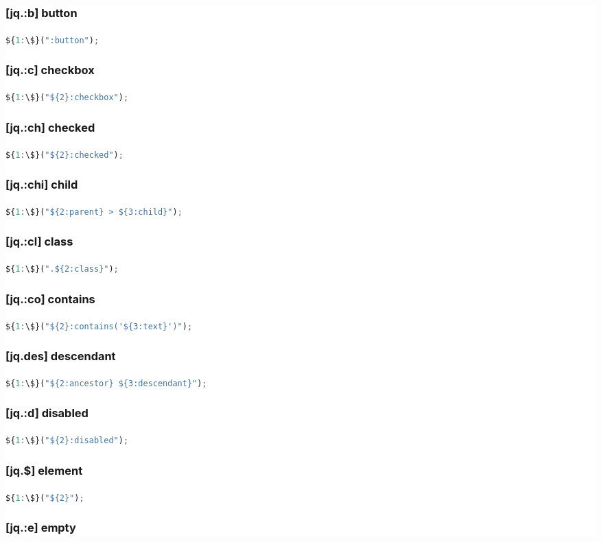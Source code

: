 ### [jq.:b] button

```javascript
${1:\$}(":button");
```

### [jq.:c] checkbox

```javascript
${1:\$}("${2}:checkbox");
```

### [jq.:ch] checked

```javascript
${1:\$}("${2}:checked");
```

### [jq.:chi] child

```javascript
${1:\$}("${2:parent} > ${3:child}");
```

### [jq.:cl] class

```javascript
${1:\$}(".${2:class}");
```

### [jq.:co] contains

```javascript
${1:\$}("${2}:contains('${3:text}')");
```

### [jq.des] descendant

```javascript
${1:\$}("${2:ancestor} ${3:descendant}");
```

### [jq.:d] disabled

```javascript
${1:\$}("${2}:disabled");
```

### [jq.$] element

```javascript
${1:\$}("${2}");
```

### [jq.:e] empty
